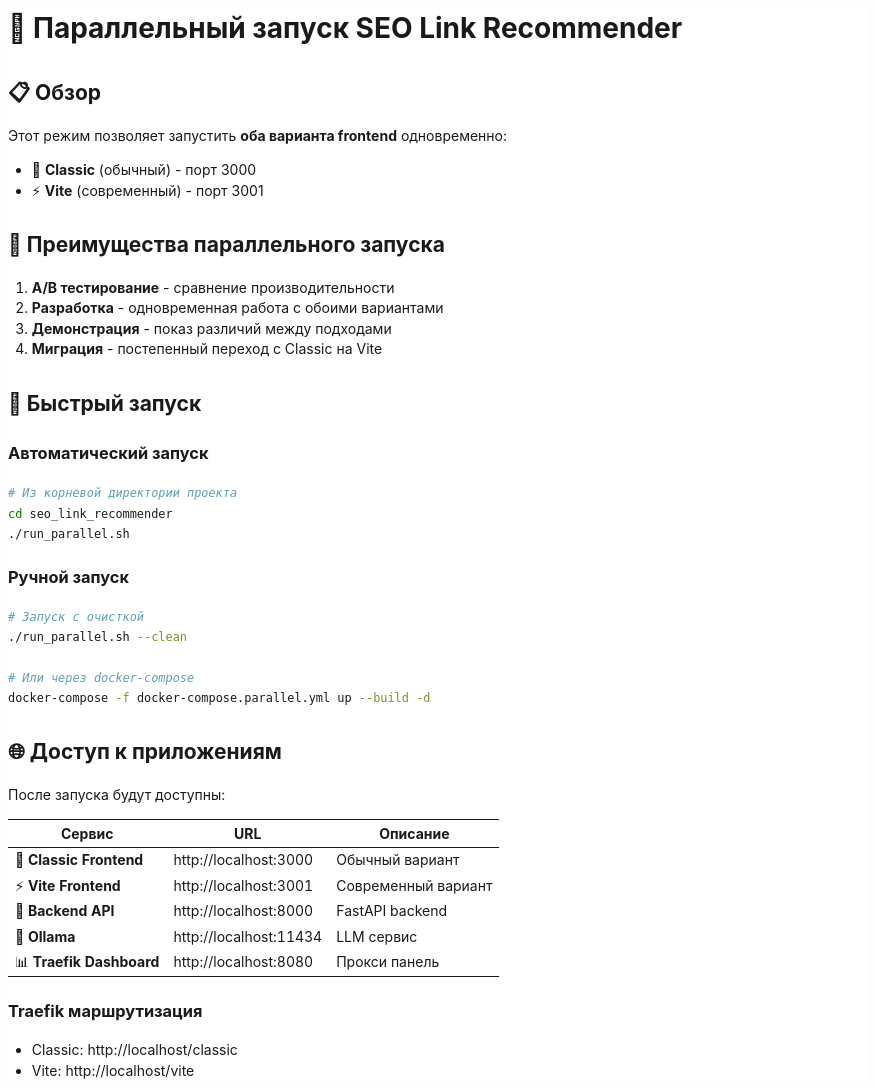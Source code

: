 # 🚀 Параллельный запуск SEO Link Recommender

## 📋 Обзор

Этот режим позволяет запустить **оба варианта frontend** одновременно:
- 🎯 **Classic** (обычный) - порт 3000
- ⚡ **Vite** (современный) - порт 3001

## 🎯 Преимущества параллельного запуска

1. **A/B тестирование** - сравнение производительности
2. **Разработка** - одновременная работа с обоими вариантами
3. **Демонстрация** - показ различий между подходами
4. **Миграция** - постепенный переход с Classic на Vite

## 🚀 Быстрый запуск

### Автоматический запуск
```bash
# Из корневой директории проекта
cd seo_link_recommender
./run_parallel.sh
```

### Ручной запуск
```bash
# Запуск с очисткой
./run_parallel.sh --clean

# Или через docker-compose
docker-compose -f docker-compose.parallel.yml up --build -d
```

## 🌐 Доступ к приложениям

После запуска будут доступны:

| Сервис | URL | Описание |
|--------|-----|----------|
| 🎯 **Classic Frontend** | http://localhost:3000 | Обычный вариант |
| ⚡ **Vite Frontend** | http://localhost:3001 | Современный вариант |
| 🔧 **Backend API** | http://localhost:8000 | FastAPI backend |
| 🧠 **Ollama** | http://localhost:11434 | LLM сервис |
| 📊 **Traefik Dashboard** | http://localhost:8080 | Прокси панель |

### Traefik маршрутизация
- Classic: http://localhost/classic
- Vite: http://localhost/vite
